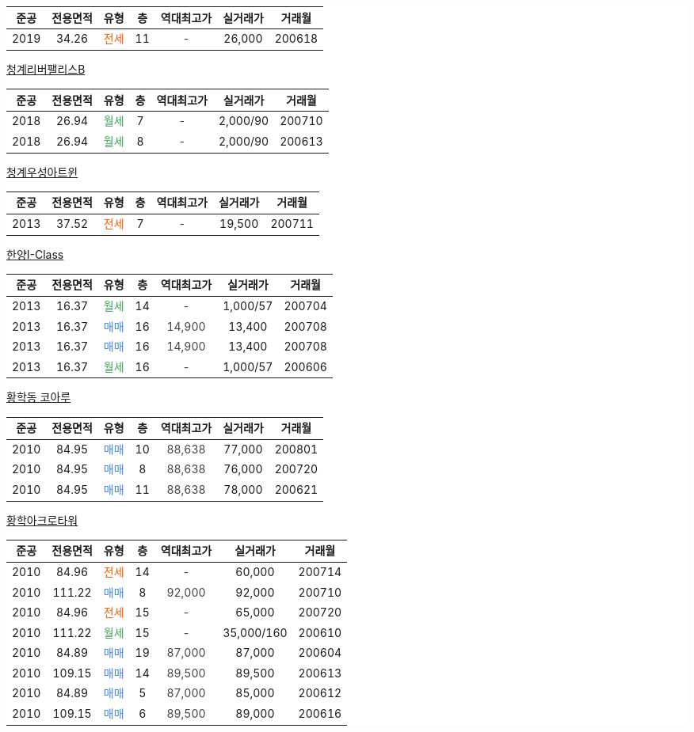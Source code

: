 |준공|전용면적|유형|층|역대최고가|실거래가|거래월|
|:---:|:---:|:---:|:---:|:---:|:---:|:---:|
|2019|34.26|<span style="color:#ff5a00">전세</span>|11|<span style="color:#444444">-</span>|26,000|200618|

[청계리버팰리스B](https://search.naver.com/search.naver?query=%EC%84%9C%EC%9A%B8%ED%8A%B9%EB%B3%84%EC%8B%9C+%EC%A4%91%EA%B5%AC+%ED%99%A9%ED%95%99%EB%8F%99+%EC%B2%AD%EA%B3%84%EB%A6%AC%EB%B2%84%ED%8C%B0%EB%A6%AC%EC%8A%A4B)

|준공|전용면적|유형|층|역대최고가|실거래가|거래월|
|:---:|:---:|:---:|:---:|:---:|:---:|:---:|
|2018|26.94|<span style="color:#34a853">월세</span>|7|<span style="color:#444444">-</span>|2,000/90|200710|
|2018|26.94|<span style="color:#34a853">월세</span>|8|<span style="color:#444444">-</span>|2,000/90|200613|

[청계우성아트윈](https://search.naver.com/search.naver?query=%EC%84%9C%EC%9A%B8%ED%8A%B9%EB%B3%84%EC%8B%9C+%EC%A4%91%EA%B5%AC+%ED%99%A9%ED%95%99%EB%8F%99+%EC%B2%AD%EA%B3%84%EC%9A%B0%EC%84%B1%EC%95%84%ED%8A%B8%EC%9C%88)

|준공|전용면적|유형|층|역대최고가|실거래가|거래월|
|:---:|:---:|:---:|:---:|:---:|:---:|:---:|
|2013|37.52|<span style="color:#ff5a00">전세</span>|7|<span style="color:#444444">-</span>|19,500|200711|

[한양I-Class](https://search.naver.com/search.naver?query=%EC%84%9C%EC%9A%B8%ED%8A%B9%EB%B3%84%EC%8B%9C+%EC%A4%91%EA%B5%AC+%ED%99%A9%ED%95%99%EB%8F%99+%ED%95%9C%EC%96%91I-Class)

|준공|전용면적|유형|층|역대최고가|실거래가|거래월|
|:---:|:---:|:---:|:---:|:---:|:---:|:---:|
|2013|16.37|<span style="color:#34a853">월세</span>|14|<span style="color:#444444">-</span>|1,000/57|200704|
|2013|16.37|<span style="color:#4285f3">매매</span>|16|<span style="color:#444444">14,900</span>|13,400|200708|
|2013|16.37|<span style="color:#4285f3">매매</span>|16|<span style="color:#444444">14,900</span>|13,400|200708|
|2013|16.37|<span style="color:#34a853">월세</span>|16|<span style="color:#444444">-</span>|1,000/57|200606|

[황학동 코아루](https://search.naver.com/search.naver?query=%EC%84%9C%EC%9A%B8%ED%8A%B9%EB%B3%84%EC%8B%9C+%EC%A4%91%EA%B5%AC+%ED%99%A9%ED%95%99%EB%8F%99+%ED%99%A9%ED%95%99%EB%8F%99+%EC%BD%94%EC%95%84%EB%A3%A8)

|준공|전용면적|유형|층|역대최고가|실거래가|거래월|
|:---:|:---:|:---:|:---:|:---:|:---:|:---:|
|2010|84.95|<span style="color:#4285f3">매매</span>|10|<span style="color:#444444">88,638</span>|77,000|200801|
|2010|84.95|<span style="color:#4285f3">매매</span>|8|<span style="color:#444444">88,638</span>|76,000|200720|
|2010|84.95|<span style="color:#4285f3">매매</span>|11|<span style="color:#444444">88,638</span>|78,000|200621|

[황학아크로타워](https://search.naver.com/search.naver?query=%EC%84%9C%EC%9A%B8%ED%8A%B9%EB%B3%84%EC%8B%9C+%EC%A4%91%EA%B5%AC+%ED%99%A9%ED%95%99%EB%8F%99+%ED%99%A9%ED%95%99%EC%95%84%ED%81%AC%EB%A1%9C%ED%83%80%EC%9B%8C)

|준공|전용면적|유형|층|역대최고가|실거래가|거래월|
|:---:|:---:|:---:|:---:|:---:|:---:|:---:|
|2010|84.96|<span style="color:#ff5a00">전세</span>|14|<span style="color:#444444">-</span>|60,000|200714|
|2010|111.22|<span style="color:#4285f3">매매</span>|8|<span style="color:#444444">92,000</span>|92,000|200710|
|2010|84.96|<span style="color:#ff5a00">전세</span>|15|<span style="color:#444444">-</span>|65,000|200720|
|2010|111.22|<span style="color:#34a853">월세</span>|15|<span style="color:#444444">-</span>|35,000/160|200610|
|2010|84.89|<span style="color:#4285f3">매매</span>|19|<span style="color:#444444">87,000</span>|87,000|200604|
|2010|109.15|<span style="color:#4285f3">매매</span>|14|<span style="color:#444444">89,500</span>|89,500|200613|
|2010|84.89|<span style="color:#4285f3">매매</span>|5|<span style="color:#444444">87,000</span>|85,000|200612|
|2010|109.15|<span style="color:#4285f3">매매</span>|6|<span style="color:#444444">89,500</span>|89,000|200616|